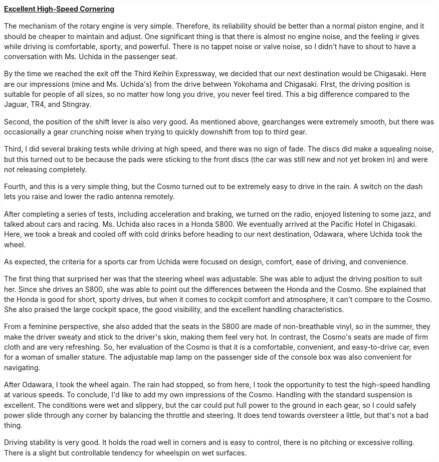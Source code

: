<b><u>Excellent High-Speed Cornering</b></u>

The mechanism of the rotary engine is very simple. Therefore, its reliability should be better than a normal piston engine, and it should be cheaper to maintain and adjust. One significant thing is that there is almost no engine noise, and the feeling ir gives while driving is comfortable, sporty, and powerful. There is no tappet noise or valve noise, so I didn't have to shout to have a conversation with Ms. Uchida in the passenger seat.

By the time we reached the exit off the Third Keihin Expressway, we decided that our next destination would be Chigasaki. Here are our impressions (mine and Ms. Uchida's) from the drive between Yokohama and Chigasaki.
FIrst, the driving position is suitable for people of all sizes, so no matter how long you drive, you never feel tired. This a big difference compared to the Jaguar, TR4, and Stingray.

Second, the position of the shift lever is also very good. As mentioned above, gearchanges were extremely smooth, but there was occasionally a gear crunching noise when trying to quickly downshift from top to third gear.

Third, I did several braking tests while driving at high speed, and there was no sign of fade. The discs did make a squealing noise, but this turned out to be because the pads were sticking to the front discs (the car was still new and not yet broken in) and were not releasing completely.

Fourth, and this is a very simple thing, but the Cosmo turned out to be extremely easy to drive in the rain. A switch on the dash lets you raise and lower the radio antenna remotely.

After completing a series of tests, including acceleration and braking, we turned on the radio, enjoyed listening to some jazz, and talked about cars and racing. Ms. Uchida also races in a Honda S800. We eventually arrived at the Pacific Hotel in Chigasaki. Here, we took a break and cooled off with cold drinks before heading to our next destination, Odawara, where Uchida took the wheel.

As expected, the criteria for a sports car from Uchida were focused on design, comfort, ease of driving, and convenience.

The first thing that surprised her was that the steering wheel was adjustable. She was able to adjust the driving position to suit her. Since she drives an S800, she was able to point out the differences between the Honda and the Cosmo. She explained that the Honda is good for short, sporty drives, but when it comes to cockpit comfort and atmosphere, it can't compare to the Cosmo. She also praised the large cockpit space, the good visibility, and the excellent handling characteristics. 

From a feminine perspective, she also added that the seats in the S800 are made of non-breathable vinyl, so in the summer, they make the driver sweaty and stick to the driver's skin, making them feel very hot. In contrast, the Cosmo's seats are made of firm cloth and are very refreshing. So, her evaluation of the Cosmo is that it is a comfortable, convenient, and easy-to-drive car, even for a woman of smaller stature. The adjustable map lamp on the passenger side of the console box was also convenient for navigating.

After Odawara, I took the wheel again. The rain had stopped, so from here, I took the opportunity to test the high-speed handling at various speeds. To conclude, I'd like to add my own impressions of the Cosmo.
Handling with the standard suspension is excellent. The conditions were wet and slippery, but the car could put full power to the ground in each gear, so I could safely power slide through any corner by balancing the throttle and steering. It does tend towards oversteer a little, but that's not a bad thing. 

Driving stability is very good. It holds the road well in corners and is easy to control, there is no pitching or excessive rolling. There is a slight but controllable tendency for wheelspin on wet surfaces.

